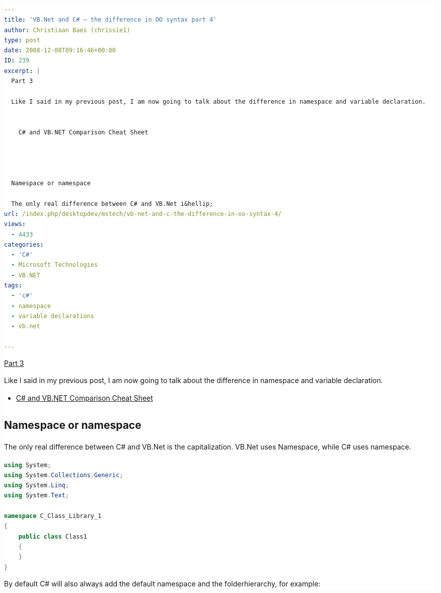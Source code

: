 ```yaml
---
title: 'VB.Net and C# – the difference in OO syntax part 4'
author: Christiaan Baes (chrissie1)
type: post
date: 2008-12-08T09:16:46+00:00
ID: 239
excerpt: |
  Part 3
  
  Like I said in my previous post, I am now going to talk about the difference in namespace and variable declaration.
  
  
    C# and VB.NET Comparison Cheat Sheet
  
  
  
  
  Namespace or namespace
  
  The only real difference between C# and VB.Net i&hellip;
url: /index.php/desktopdev/mstech/vb-net-and-c-the-difference-in-oo-syntax-4/
views:
  - 4433
categories:
  - 'C#'
  - Microsoft Technologies
  - VB.NET
tags:
  - 'c#'
  - namespace
  - variable declarations
  - vb.net

---
```

[Part 3][1]

Like I said in my previous post, I am now going to talk about the difference in namespace and variable declaration.

  * [C# and VB.NET Comparison Cheat Sheet][2]

## Namespace or namespace

The only real difference between C# and VB.Net is the capitalization. VB.Net uses Namespace, while C# uses namespace.

```csharp
using System;
using System.Collections.Generic;
using System.Linq;
using System.Text;

namespace C_Class_Library_1
{
    public class Class1
    {
    }
}
```
By default C# will also always add the default namespace and the folderhierarchy, for example:


 [1]: /index.php/DesktopDev/MSTech/vb-net-and-c-the-difference-in-oo-syntax-3
 [2]: http://aspalliance.com/625
 [3]: http://www.jetbrains.com/resharper/